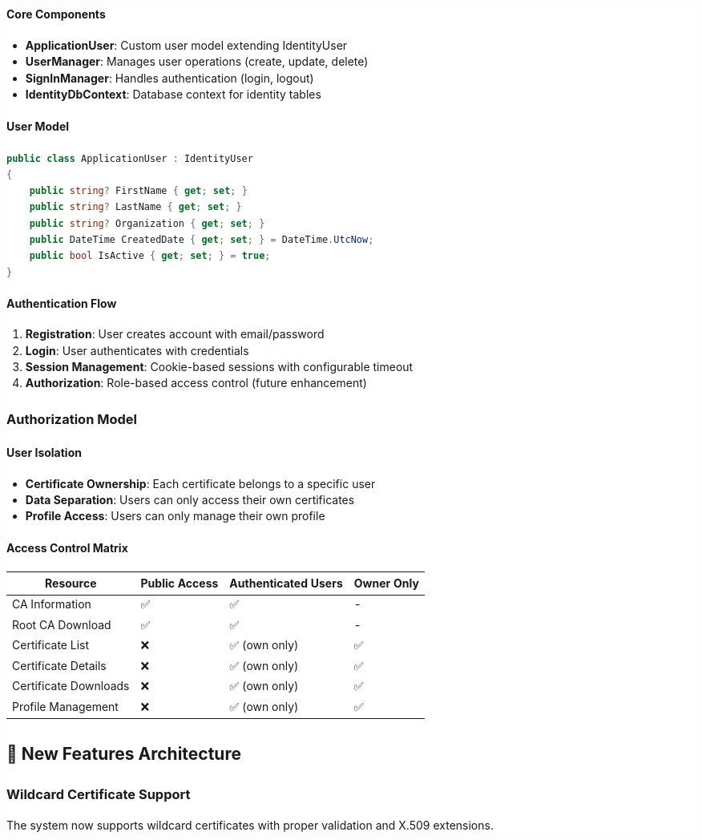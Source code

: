 #### Core Components
- **ApplicationUser**: Custom user model extending IdentityUser
- **UserManager**: Manages user operations (create, update, delete)
- **SignInManager**: Handles authentication (login, logout)
- **IdentityDbContext**: Database context for identity tables

#### User Model
```csharp
public class ApplicationUser : IdentityUser
{
    public string? FirstName { get; set; }
    public string? LastName { get; set; }
    public string? Organization { get; set; }
    public DateTime CreatedDate { get; set; } = DateTime.UtcNow;
    public bool IsActive { get; set; } = true;
}
```

#### Authentication Flow
1. **Registration**: User creates account with email/password
2. **Login**: User authenticates with credentials
3. **Session Management**: Cookie-based sessions with configurable timeout
4. **Authorization**: Role-based access control (future enhancement)

### Authorization Model

#### User Isolation
- **Certificate Ownership**: Each certificate belongs to a specific user
- **Data Separation**: Users can only access their own certificates
- **Profile Access**: Users can only manage their own profile

#### Access Control Matrix

| Resource | Public Access | Authenticated Users | Owner Only |
|----------|---------------|-------------------|------------|
| CA Information | ✅ | ✅ | - |
| Root CA Download | ✅ | ✅ | - |
| Certificate List | ❌ | ✅ (own only) | ✅ |
| Certificate Details | ❌ | ✅ (own only) | ✅ |
| Certificate Downloads | ❌ | ✅ (own only) | ✅ |
| Profile Management | ❌ | ✅ (own only) | ✅ |

## 🔧 New Features Architecture

### Wildcard Certificate Support

The system now supports wildcard certificates with proper validation and X.509 extensions.
